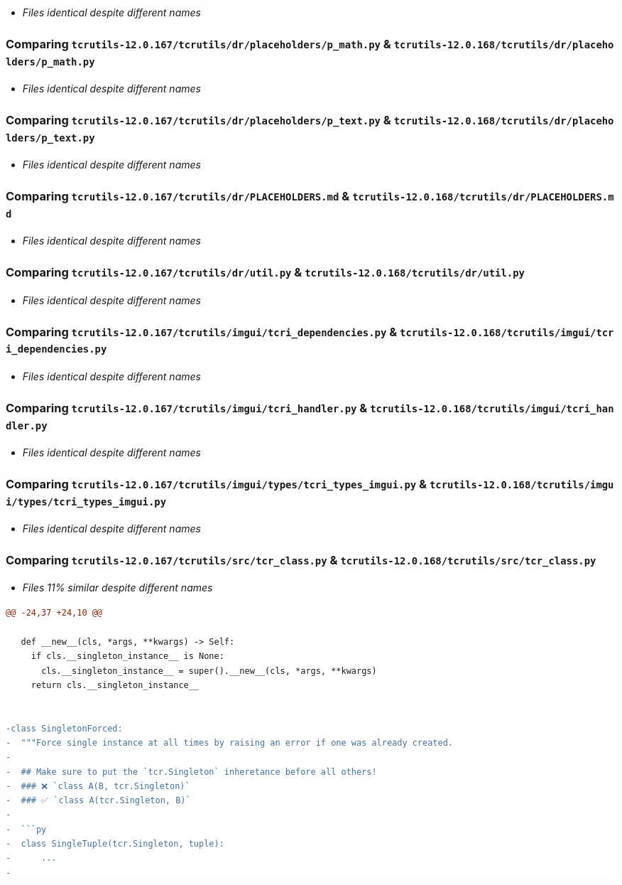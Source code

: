  * *Files identical despite different names*

### Comparing `tcrutils-12.0.167/tcrutils/dr/placeholders/p_math.py` & `tcrutils-12.0.168/tcrutils/dr/placeholders/p_math.py`

 * *Files identical despite different names*

### Comparing `tcrutils-12.0.167/tcrutils/dr/placeholders/p_text.py` & `tcrutils-12.0.168/tcrutils/dr/placeholders/p_text.py`

 * *Files identical despite different names*

### Comparing `tcrutils-12.0.167/tcrutils/dr/PLACEHOLDERS.md` & `tcrutils-12.0.168/tcrutils/dr/PLACEHOLDERS.md`

 * *Files identical despite different names*

### Comparing `tcrutils-12.0.167/tcrutils/dr/util.py` & `tcrutils-12.0.168/tcrutils/dr/util.py`

 * *Files identical despite different names*

### Comparing `tcrutils-12.0.167/tcrutils/imgui/tcri_dependencies.py` & `tcrutils-12.0.168/tcrutils/imgui/tcri_dependencies.py`

 * *Files identical despite different names*

### Comparing `tcrutils-12.0.167/tcrutils/imgui/tcri_handler.py` & `tcrutils-12.0.168/tcrutils/imgui/tcri_handler.py`

 * *Files identical despite different names*

### Comparing `tcrutils-12.0.167/tcrutils/imgui/types/tcri_types_imgui.py` & `tcrutils-12.0.168/tcrutils/imgui/types/tcri_types_imgui.py`

 * *Files identical despite different names*

### Comparing `tcrutils-12.0.167/tcrutils/src/tcr_class.py` & `tcrutils-12.0.168/tcrutils/src/tcr_class.py`

 * *Files 11% similar despite different names*

```diff
@@ -24,37 +24,10 @@
 
   def __new__(cls, *args, **kwargs) -> Self:
     if cls.__singleton_instance__ is None:
       cls.__singleton_instance__ = super().__new__(cls, *args, **kwargs)
     return cls.__singleton_instance__
 
 
-class SingletonForced:
-  """Force single instance at all times by raising an error if one was already created.
-
-  ## Make sure to put the `tcr.Singleton` inheretance before all others!
-  ### ❌ `class A(B, tcr.Singleton)`
-  ### ✅ `class A(tcr.Singleton, B)`
-
-  ```py
-  class SingleTuple(tcr.Singleton, tuple):
-      ...
-
```